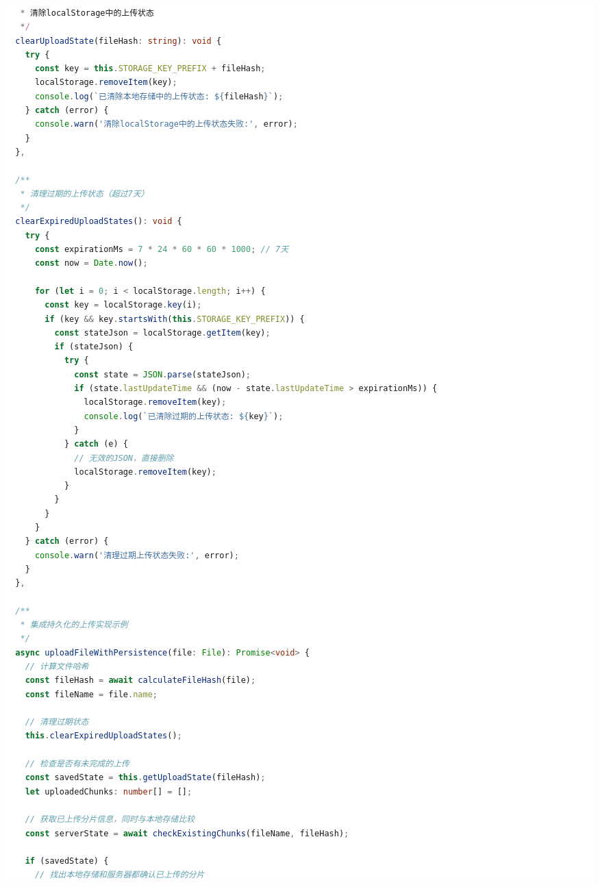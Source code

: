 ```typescript
   * 清除localStorage中的上传状态
   */
  clearUploadState(fileHash: string): void {
    try {
      const key = this.STORAGE_KEY_PREFIX + fileHash;
      localStorage.removeItem(key);
      console.log(`已清除本地存储中的上传状态: ${fileHash}`);
    } catch (error) {
      console.warn('清除localStorage中的上传状态失败:', error);
    }
  },
  
  /**
   * 清理过期的上传状态（超过7天）
   */
  clearExpiredUploadStates(): void {
    try {
      const expirationMs = 7 * 24 * 60 * 60 * 1000; // 7天
      const now = Date.now();
      
      for (let i = 0; i < localStorage.length; i++) {
        const key = localStorage.key(i);
        if (key && key.startsWith(this.STORAGE_KEY_PREFIX)) {
          const stateJson = localStorage.getItem(key);
          if (stateJson) {
            try {
              const state = JSON.parse(stateJson);
              if (state.lastUpdateTime && (now - state.lastUpdateTime > expirationMs)) {
                localStorage.removeItem(key);
                console.log(`已清除过期的上传状态: ${key}`);
              }
            } catch (e) {
              // 无效的JSON，直接删除
              localStorage.removeItem(key);
            }
          }
        }
      }
    } catch (error) {
      console.warn('清理过期上传状态失败:', error);
    }
  },
  
  /**
   * 集成持久化的上传实现示例
   */
  async uploadFileWithPersistence(file: File): Promise<void> {
    // 计算文件哈希
    const fileHash = await calculateFileHash(file);
    const fileName = file.name;
    
    // 清理过期状态
    this.clearExpiredUploadStates();
    
    // 检查是否有未完成的上传
    const savedState = this.getUploadState(fileHash);
    let uploadedChunks: number[] = [];
    
    // 获取已上传分片信息，同时与本地存储比较
    const serverState = await checkExistingChunks(fileName, fileHash);
    
    if (savedState) {
      // 找出本地存储和服务器都确认已上传的分片
```